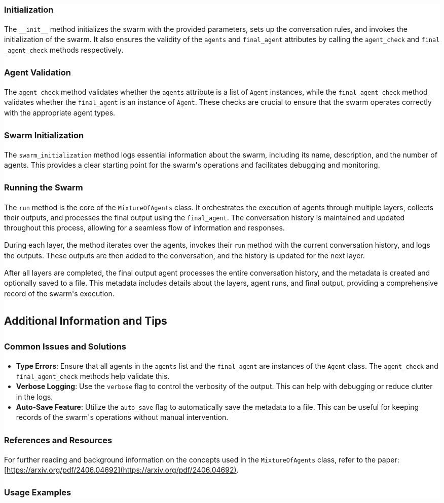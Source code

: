 ### Initialization

The `__init__` method initializes the swarm with the provided parameters, sets up the conversation rules, and invokes the initialization of the swarm. It also ensures the validity of the `agents` and `final_agent` attributes by calling the `agent_check` and `final_agent_check` methods respectively.

### Agent Validation

The `agent_check` method validates whether the `agents` attribute is a list of `Agent` instances, while the `final_agent_check` method validates whether the `final_agent` is an instance of `Agent`. These checks are crucial to ensure that the swarm operates correctly with the appropriate agent types.

### Swarm Initialization

The `swarm_initialization` method logs essential information about the swarm, including its name, description, and the number of agents. This provides a clear starting point for the swarm's operations and facilitates debugging and monitoring.

### Running the Swarm

The `run` method is the core of the `MixtureOfAgents` class. It orchestrates the execution of agents through multiple layers, collects their outputs, and processes the final output using the `final_agent`. The conversation history is maintained and updated throughout this process, allowing for a seamless flow of information and responses.

During each layer, the method iterates over the agents, invokes their `run` method with the current conversation history, and logs the outputs. These outputs are then added to the conversation, and the history is updated for the next layer.

After all layers are completed, the final output agent processes the entire conversation history, and the metadata is created and optionally saved to a file. This metadata includes details about the layers, agent runs, and final output, providing a comprehensive record of the swarm's execution.

## Additional Information and Tips

### Common Issues and Solutions

- **Type Errors**: Ensure that all agents in the `agents` list and the `final_agent` are instances of the `Agent` class. The `agent_check` and `final_agent_check` methods help validate this.
- **Verbose Logging**: Use the `verbose` flag to control the verbosity of the output. This can help with debugging or reduce clutter in the logs.
- **Auto-Save Feature**: Utilize the `auto_save` flag to automatically save the metadata to a file. This can be useful for keeping records of the swarm's operations without manual intervention.

### References and Resources

For further reading and background information on the concepts used in the `MixtureOfAgents` class, refer to the paper: [https://arxiv.org/pdf/2406.04692](https://arxiv.org/pdf/2406.04692).

### Usage Examples
